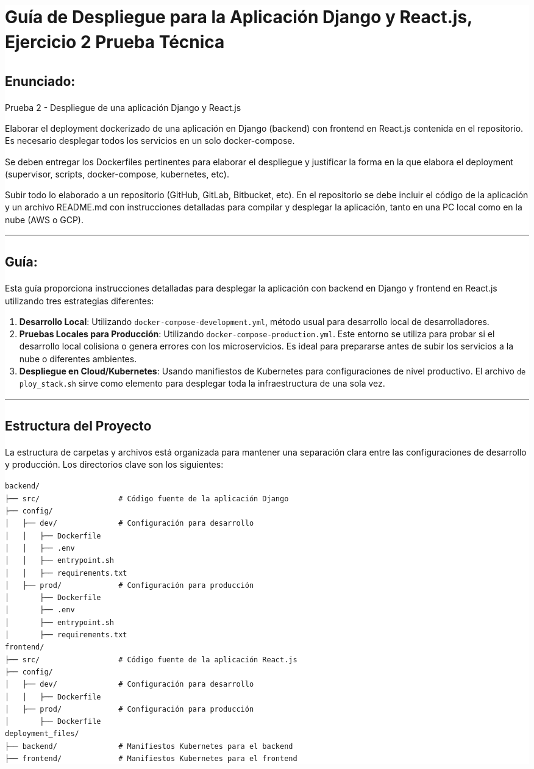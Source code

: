 # Guía de Despliegue para la Aplicación Django y React.js, Ejercicio 2 Prueba Técnica

## Enunciado:

Prueba 2 - Despliegue de una aplicación Django y React.js

Elaborar el deployment dockerizado de una aplicación en Django (backend) con frontend en React.js contenida en el repositorio. Es necesario desplegar todos los servicios en un solo docker-compose.

Se deben entregar los Dockerfiles pertinentes para elaborar el despliegue y justificar la forma en la que elabora el deployment (supervisor, scripts, docker-compose, kubernetes, etc).

Subir todo lo elaborado a un repositorio (GitHub, GitLab, Bitbucket, etc). En el repositorio se debe incluir el código de la aplicación y un archivo README.md con instrucciones detalladas para compilar y desplegar la aplicación, tanto en una PC local como en la nube (AWS o GCP).

---

## Guía:

Esta guía proporciona instrucciones detalladas para desplegar la aplicación con backend en Django y frontend en React.js utilizando tres estrategias diferentes:

1. **Desarrollo Local**: Utilizando `docker-compose-development.yml`, método usual para desarrollo local de desarrolladores.
2. **Pruebas Locales para Producción**: Utilizando `docker-compose-production.yml`. Este entorno se utiliza para probar si el desarrollo local colisiona o genera errores con los microservicios. Es ideal para prepararse antes de subir los servicios a la nube o diferentes ambientes.
3. **Despliegue en Cloud/Kubernetes**: Usando manifiestos de Kubernetes para configuraciones de nivel productivo. El archivo `deploy_stack.sh` sirve como elemento para desplegar toda la infraestructura de una sola vez.

---

## Estructura del Proyecto

La estructura de carpetas y archivos está organizada para mantener una separación clara entre las configuraciones de desarrollo y producción. Los directorios clave son los siguientes:

```
backend/
├── src/                  # Código fuente de la aplicación Django
├── config/
│   ├── dev/              # Configuración para desarrollo
│   │   ├── Dockerfile
│   │   ├── .env
│   │   ├── entrypoint.sh
│   │   ├── requirements.txt
│   ├── prod/             # Configuración para producción
│       ├── Dockerfile
│       ├── .env
│       ├── entrypoint.sh
│       ├── requirements.txt
frontend/
├── src/                  # Código fuente de la aplicación React.js
├── config/
│   ├── dev/              # Configuración para desarrollo
│   │   ├── Dockerfile
│   ├── prod/             # Configuración para producción
│       ├── Dockerfile
deployment_files/
├── backend/              # Manifiestos Kubernetes para el backend
├── frontend/             # Manifiestos Kubernetes para el frontend
```